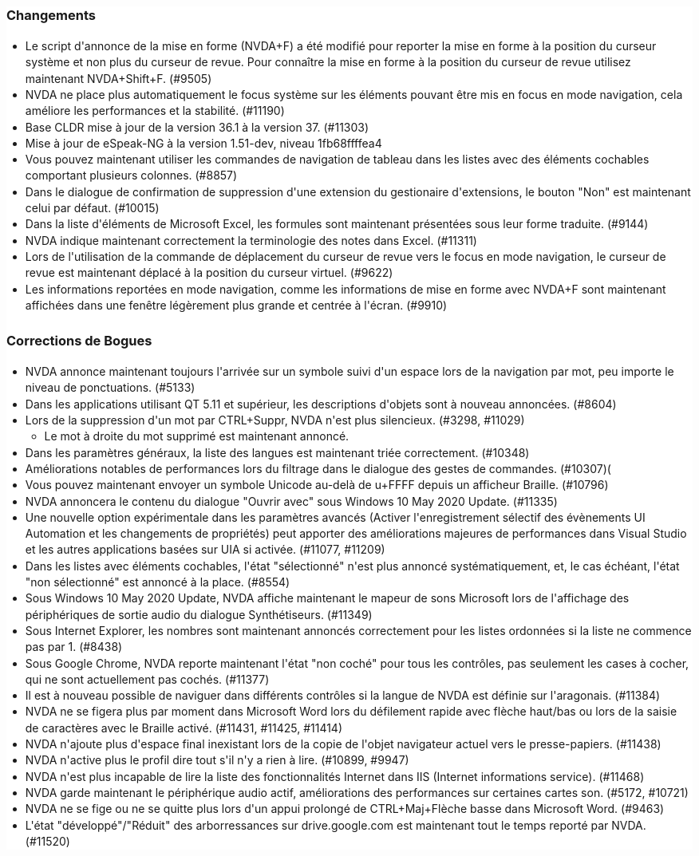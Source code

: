 ### Changements ###

* Le script d'annonce de la mise en forme (NVDA+F) a été modifié pour reporter la mise en forme à la position du curseur système et non plus du curseur de revue. Pour connaître la mise en forme à la position du curseur de revue utilisez maintenant NVDA+Shift+F. (#9505) 
* NVDA ne place plus automatiquement le focus système sur les éléments pouvant être mis en focus en mode navigation, cela améliore les performances et la stabilité. (#11190) 
* Base CLDR mise à jour de la version 36.1 à la version 37. (#11303) 
* Mise à jour de eSpeak-NG à la version 1.51-dev, niveau 1fb68ffffea4 
* Vous pouvez maintenant utiliser les commandes de navigation de tableau dans les listes avec des éléments cochables comportant plusieurs colonnes. (#8857) 
* Dans le dialogue de confirmation de suppression d'une extension du gestionaire d'extensions, le bouton "Non" est maintenant celui par défaut. (#10015) 
* Dans la liste d'éléments de Microsoft Excel, les formules sont maintenant présentées sous leur forme traduite. (#9144) 
* NVDA indique maintenant correctement la terminologie des notes dans Excel. (#11311) 
* Lors de l'utilisation de la commande de déplacement du curseur de revue vers le focus en mode navigation, le curseur de revue est maintenant déplacé à la position du curseur virtuel. (#9622) 
* Les informations reportées en mode navigation, comme les informations de mise en forme avec NVDA+F sont maintenant affichées dans une fenêtre légèrement plus grande et centrée à l'écran. (#9910) 

### Corrections de Bogues ###

* NVDA annonce maintenant toujours l'arrivée sur un symbole suivi d'un espace lors de la navigation par mot, peu importe le niveau de ponctuations. (#5133) 
* Dans les applications utilisant QT 5.11 et supérieur, les descriptions d'objets sont à nouveau annoncées. (#8604) 
* Lors de la suppression d'un mot par CTRL+Suppr, NVDA n'est plus silencieux. (#3298, #11029) 
	* Le mot à droite du mot supprimé est maintenant annoncé. 
* Dans les paramètres généraux, la liste des langues est maintenant triée correctement. (#10348) 
* Améliorations notables de performances lors du filtrage dans le dialogue des gestes de commandes. (#10307)( 
* Vous pouvez maintenant envoyer un symbole Unicode au-delà de u+FFFF depuis un afficheur Braille. (#10796) 
* NVDA annoncera le contenu du dialogue "Ouvrir avec" sous Windows 10 May 2020 Update. (#11335) 
* Une nouvelle option expérimentale dans les paramètres avancés (Activer l'enregistrement sélectif des évènements UI Automation et les changements de propriétés) peut apporter des améliorations majeures de performances dans Visual Studio et les autres applications basées sur UIA si activée. (#11077, #11209) 
* Dans les listes avec éléments cochables, l'état "sélectionné" n'est plus annoncé systématiquement, et, le cas échéant, l'état "non sélectionné" est annoncé à la place. (#8554) 
* Sous Windows 10 May 2020 Update, NVDA affiche maintenant le mapeur de sons Microsoft lors de l'affichage des périphériques de sortie audio du dialogue Synthétiseurs. (#11349) 
* Sous Internet Explorer, les nombres sont maintenant annoncés correctement pour les listes ordonnées si la liste ne commence pas par 1. (#8438) 
* Sous Google Chrome, NVDA reporte maintenant l'état "non coché" pour tous les contrôles, pas seulement les cases à cocher, qui ne sont actuellement pas cochés. (#11377) 
* Il est à nouveau possible de naviguer dans différents contrôles si la langue de NVDA est définie sur l'aragonais. (#11384) 
* NVDA ne se figera plus par moment dans Microsoft Word lors du défilement rapide avec flèche haut/bas ou lors de la saisie de caractères avec le Braille activé. (#11431, #11425, #11414) 
* NVDA n'ajoute plus d'espace final inexistant lors de la copie de l'objet navigateur actuel vers le presse-papiers. (#11438) 
* NVDA n'active plus le profil dire tout s'il n'y a rien à lire. (#10899, #9947) 
* NVDA n'est plus incapable de lire la liste des fonctionnalités Internet dans IIS (Internet informations service). (#11468) 
* NVDA garde maintenant le périphérique audio actif, améliorations des performances sur certaines cartes son. (#5172, #10721) 
* NVDA ne se fige ou ne se quitte plus lors d'un appui prolongé de CTRL+Maj+Flèche basse dans Microsoft Word. (#9463) 
* L'état "développé"/"Réduit" des arborressances sur drive.google.com est maintenant tout le temps reporté par NVDA. (#11520) 